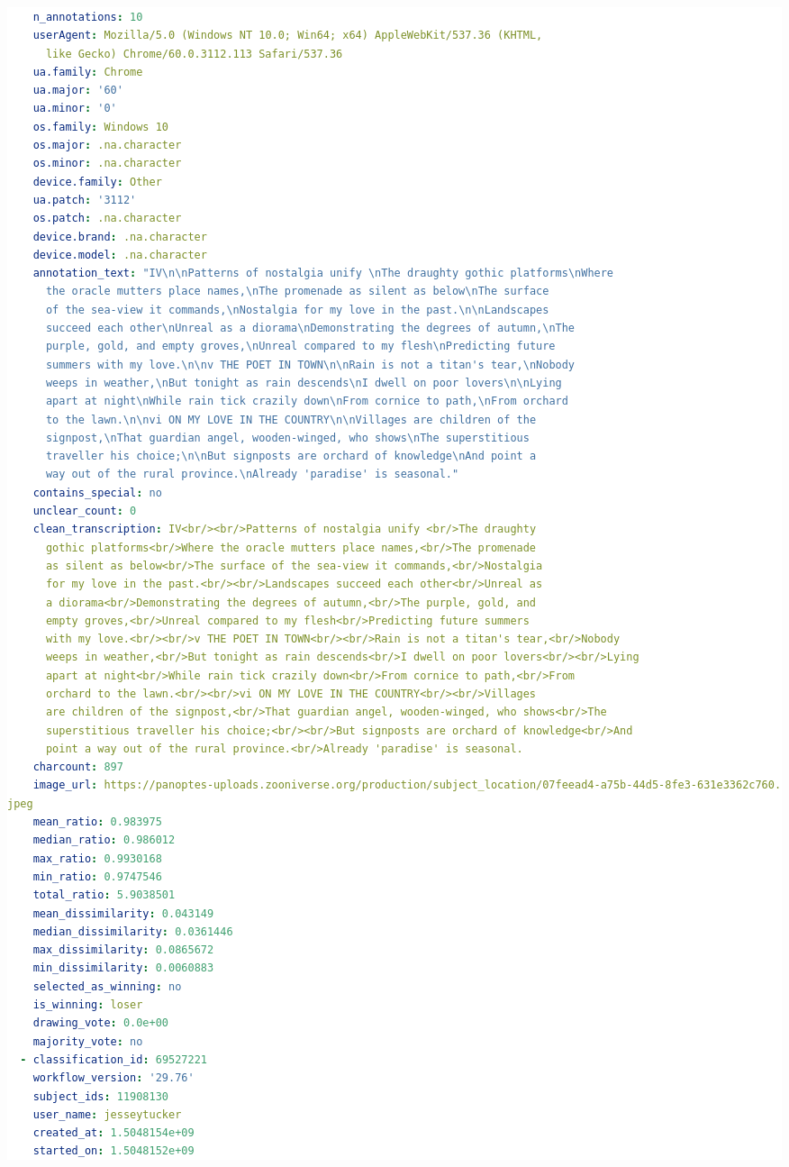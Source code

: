 ```yaml
    n_annotations: 10
    userAgent: Mozilla/5.0 (Windows NT 10.0; Win64; x64) AppleWebKit/537.36 (KHTML,
      like Gecko) Chrome/60.0.3112.113 Safari/537.36
    ua.family: Chrome
    ua.major: '60'
    ua.minor: '0'
    os.family: Windows 10
    os.major: .na.character
    os.minor: .na.character
    device.family: Other
    ua.patch: '3112'
    os.patch: .na.character
    device.brand: .na.character
    device.model: .na.character
    annotation_text: "IV\n\nPatterns of nostalgia unify \nThe draughty gothic platforms\nWhere
      the oracle mutters place names,\nThe promenade as silent as below\nThe surface
      of the sea-view it commands,\nNostalgia for my love in the past.\n\nLandscapes
      succeed each other\nUnreal as a diorama\nDemonstrating the degrees of autumn,\nThe
      purple, gold, and empty groves,\nUnreal compared to my flesh\nPredicting future
      summers with my love.\n\nv THE POET IN TOWN\n\nRain is not a titan's tear,\nNobody
      weeps in weather,\nBut tonight as rain descends\nI dwell on poor lovers\n\nLying
      apart at night\nWhile rain tick crazily down\nFrom cornice to path,\nFrom orchard
      to the lawn.\n\nvi ON MY LOVE IN THE COUNTRY\n\nVillages are children of the
      signpost,\nThat guardian angel, wooden-winged, who shows\nThe superstitious
      traveller his choice;\n\nBut signposts are orchard of knowledge\nAnd point a
      way out of the rural province.\nAlready 'paradise' is seasonal."
    contains_special: no
    unclear_count: 0
    clean_transcription: IV<br/><br/>Patterns of nostalgia unify <br/>The draughty
      gothic platforms<br/>Where the oracle mutters place names,<br/>The promenade
      as silent as below<br/>The surface of the sea-view it commands,<br/>Nostalgia
      for my love in the past.<br/><br/>Landscapes succeed each other<br/>Unreal as
      a diorama<br/>Demonstrating the degrees of autumn,<br/>The purple, gold, and
      empty groves,<br/>Unreal compared to my flesh<br/>Predicting future summers
      with my love.<br/><br/>v THE POET IN TOWN<br/><br/>Rain is not a titan's tear,<br/>Nobody
      weeps in weather,<br/>But tonight as rain descends<br/>I dwell on poor lovers<br/><br/>Lying
      apart at night<br/>While rain tick crazily down<br/>From cornice to path,<br/>From
      orchard to the lawn.<br/><br/>vi ON MY LOVE IN THE COUNTRY<br/><br/>Villages
      are children of the signpost,<br/>That guardian angel, wooden-winged, who shows<br/>The
      superstitious traveller his choice;<br/><br/>But signposts are orchard of knowledge<br/>And
      point a way out of the rural province.<br/>Already 'paradise' is seasonal.
    charcount: 897
    image_url: https://panoptes-uploads.zooniverse.org/production/subject_location/07feead4-a75b-44d5-8fe3-631e3362c760.jpeg
    mean_ratio: 0.983975
    median_ratio: 0.986012
    max_ratio: 0.9930168
    min_ratio: 0.9747546
    total_ratio: 5.9038501
    mean_dissimilarity: 0.043149
    median_dissimilarity: 0.0361446
    max_dissimilarity: 0.0865672
    min_dissimilarity: 0.0060883
    selected_as_winning: no
    is_winning: loser
    drawing_vote: 0.0e+00
    majority_vote: no
  - classification_id: 69527221
    workflow_version: '29.76'
    subject_ids: 11908130
    user_name: jesseytucker
    created_at: 1.5048154e+09
    started_on: 1.5048152e+09
```